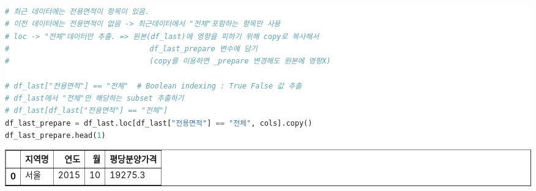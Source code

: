 

```python
# 최근 데이터에는 전용면적이 항목이 있음. 
# 이전 데이터에는 전용면적이 없음 -> 최근데이터에서 "전체"포함하는 항목만 사용
# loc -> "전체"데이터만 추출. => 원본(df_last)에 영향을 피하기 위해 copy로 복사해서 
#                                df_last_prepare 변수에 담기
#                                (copy를 이용하면 _prepare 변경해도 원본에 영향X)

# df_last["전용면적"] == "전체"  # Boolean indexing : True False 값 추출 
# df_last에서 "전체"만 해당하는 subset 추출하기 
# df_last[df_last["전용면적"] == "전체"]  
df_last_prepare = df_last.loc[df_last["전용면적"] == "전체", cols].copy()
df_last_prepare.head(1)
```




<div>
<style scoped>
    .dataframe tbody tr th:only-of-type {
        vertical-align: middle;
    }

    .dataframe tbody tr th {
        vertical-align: top;
    }

    .dataframe thead th {
        text-align: right;
    }
</style>
<table border="1" class="dataframe">
  <thead>
    <tr style="text-align: right;">
      <th></th>
      <th>지역명</th>
      <th>연도</th>
      <th>월</th>
      <th>평당분양가격</th>
    </tr>
  </thead>
  <tbody>
    <tr>
      <th>0</th>
      <td>서울</td>
      <td>2015</td>
      <td>10</td>
      <td>19275.3</td>
    </tr>
  </tbody>
</table>
</div>
